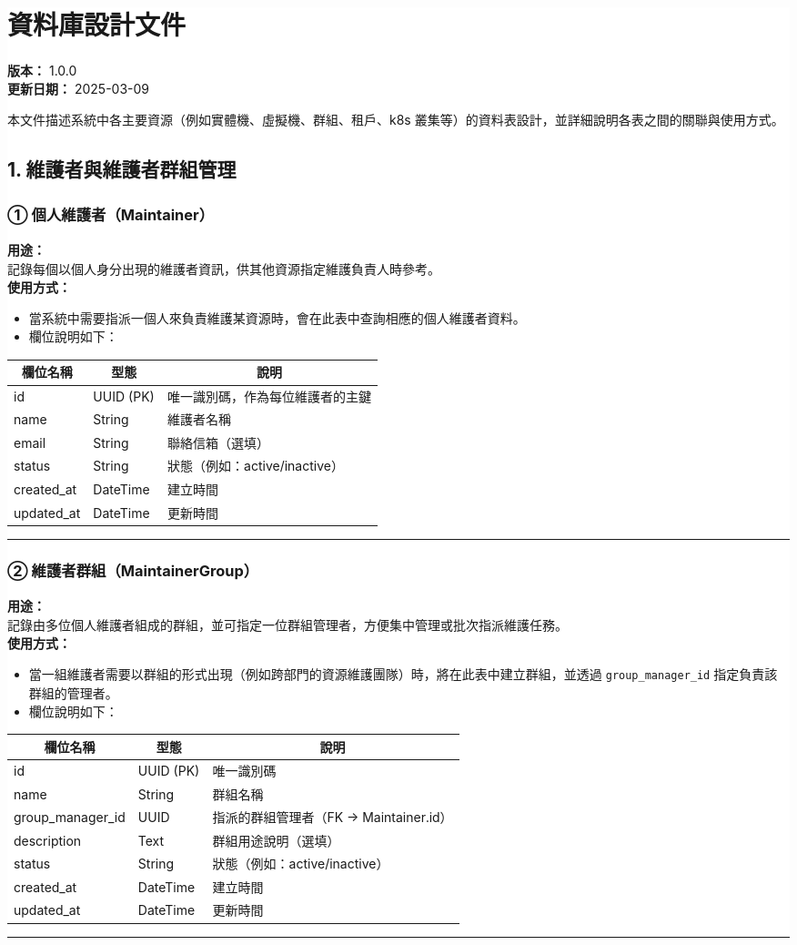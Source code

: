 # 資料庫設計文件

**版本：** 1.0.0  
**更新日期：** 2025-03-09

本文件描述系統中各主要資源（例如實體機、虛擬機、群組、租戶、k8s 叢集等）的資料表設計，並詳細說明各表之間的關聯與使用方式。

## 1. 維護者與維護者群組管理

### ① 個人維護者（Maintainer）
**用途：**  
記錄每個以個人身分出現的維護者資訊，供其他資源指定維護負責人時參考。  
**使用方式：**  
- 當系統中需要指派一個人來負責維護某資源時，會在此表中查詢相應的個人維護者資料。  
- 欄位說明如下：

| 欄位名稱   | 型態       | 說明                                   |
|------------|------------|----------------------------------------|
| id         | UUID (PK)  | 唯一識別碼，作為每位維護者的主鍵       |
| name       | String     | 維護者名稱                             |
| email      | String     | 聯絡信箱（選填）                       |
| status     | String     | 狀態（例如：active/inactive）          |
| created_at | DateTime   | 建立時間                               |
| updated_at | DateTime   | 更新時間                               |

---

### ② 維護者群組（MaintainerGroup）
**用途：**  
記錄由多位個人維護者組成的群組，並可指定一位群組管理者，方便集中管理或批次指派維護任務。  
**使用方式：**  
- 當一組維護者需要以群組的形式出現（例如跨部門的資源維護團隊）時，將在此表中建立群組，並透過 `group_manager_id` 指定負責該群組的管理者。  
- 欄位說明如下：

| 欄位名稱         | 型態       | 說明                                          |
|------------------|------------|-----------------------------------------------|
| id               | UUID (PK)  | 唯一識別碼                                    |
| name             | String     | 群組名稱                                      |
| group_manager_id | UUID       | 指派的群組管理者（FK → Maintainer.id）         |
| description      | Text       | 群組用途說明（選填）                           |
| status           | String     | 狀態（例如：active/inactive）                 |
| created_at       | DateTime   | 建立時間                                      |
| updated_at       | DateTime   | 更新時間                                      |

---